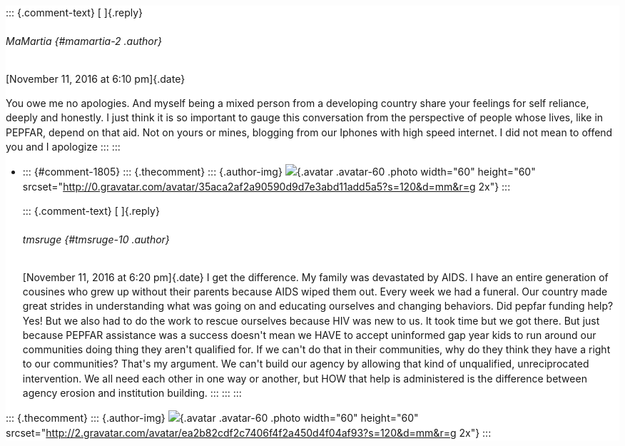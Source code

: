 ::: {.comment-text}
[ ]{.reply}

###### MaMartia {#mamartia-2 .author}

[November 11, 2016 at 6:10 pm]{.date}

You owe me no apologies. And myself being a mixed person from a
developing country share your feelings for self reliance, deeply and
honestly. I just think it is so important to gauge this conversation
from the perspective of people whose lives, like in PEPFAR, depend on
that aid. Not on yours or mines, blogging from our Iphones with high
speed internet. I did not mean to offend you and I apologize
:::
:::

-   ::: {#comment-1805}
    ::: {.thecomment}
    ::: {.author-img}
    ![](http://0.gravatar.com/avatar/35aca2af2a90590d9d7e3abd11add5a5?s=60&d=mm&r=g){.avatar
    .avatar-60 .photo width="60" height="60"
    srcset="http://0.gravatar.com/avatar/35aca2af2a90590d9d7e3abd11add5a5?s=120&d=mm&r=g 2x"}
    :::

    ::: {.comment-text}
    [ ]{.reply}
    ###### tmsruge {#tmsruge-10 .author}

    [November 11, 2016 at 6:20 pm]{.date}
    I get the difference. My family was devastated by AIDS. I have an
    entire generation of cousines who grew up without their parents
    because AIDS wiped them out. Every week we had a funeral. Our
    country made great strides in understanding what was going on and
    educating ourselves and changing behaviors. Did pepfar funding help?
    Yes! But we also had to do the work to rescue ourselves because HIV
    was new to us. It took time but we got there. But just because
    PEPFAR assistance was a success doesn't mean we HAVE to accept
    uninformed gap year kids to run around our communities doing thing
    they aren't qualified for. If we can't do that in their communities,
    why do they think they have a right to our communities? That's my
    argument. We can't build our agency by allowing that kind of
    unqualified, unreciprocated intervention. We all need each other in
    one way or another, but HOW that help is administered is the
    difference between agency erosion and institution building.
    :::
    :::
    :::

::: {.thecomment}
::: {.author-img}
![](http://2.gravatar.com/avatar/ea2b82cdf2c7406f4f2a450d4f04af93?s=60&d=mm&r=g){.avatar
.avatar-60 .photo width="60" height="60"
srcset="http://2.gravatar.com/avatar/ea2b82cdf2c7406f4f2a450d4f04af93?s=120&d=mm&r=g 2x"}
:::
